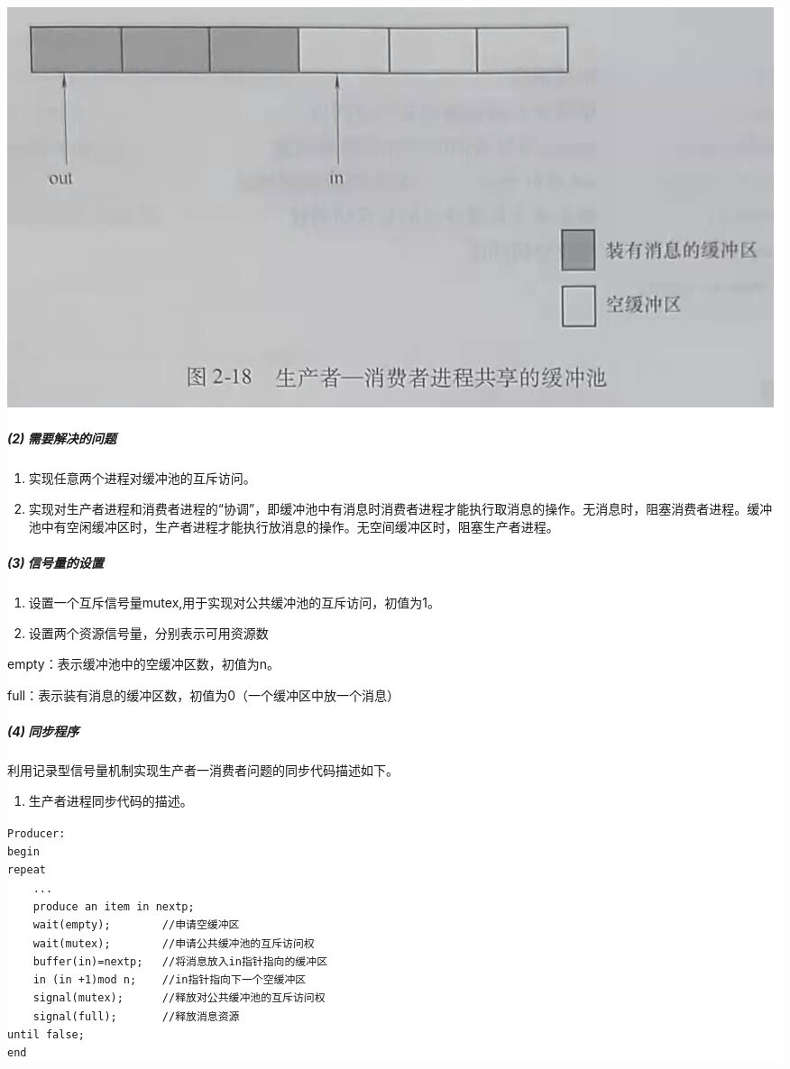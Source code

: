 ![](../../images/czxtgl_02_4_1.jpg)

##### (2) 需要解决的问题

1) 实现任意两个进程对缓冲池的互斥访问。

2) 实现对生产者进程和消费者进程的“协调”，即缓冲池中有消息时消费者进程才能执行取消息的操作。无消息时，阻塞消费者进程。缓冲池中有空闲缓冲区时，生产者进程才能执行放消息的操作。无空间缓冲区时，阻塞生产者进程。

##### (3) 信号量的设置

1) 设置一个互斥信号量mutex,用于实现对公共缓冲池的互斥访问，初值为1。

2) 设置两个资源信号量，分别表示可用资源数

empty：表示缓冲池中的空缓冲区数，初值为n。

full：表示装有消息的缓冲区数，初值为0（一个缓冲区中放一个消息）

##### (4) 同步程序

利用记录型信号量机制实现生产者一消费者问题的同步代码描述如下。

1) 生产者进程同步代码的描述。
```
Producer:
begin
repeat
	...
	produce an item in nextp;
	wait(empty); 		//申请空缓冲区
	wait(mutex);		//申请公共缓冲池的互斥访问权
	buffer(in)=nextp;	//将消息放入in指针指向的缓冲区
	in (in +1)mod n;	//in指针指向下一个空缓冲区
	signal(mutex);		//释放对公共缓冲池的互斥访问权
	signal(full);		//释放消息资源
until false;
end
```
